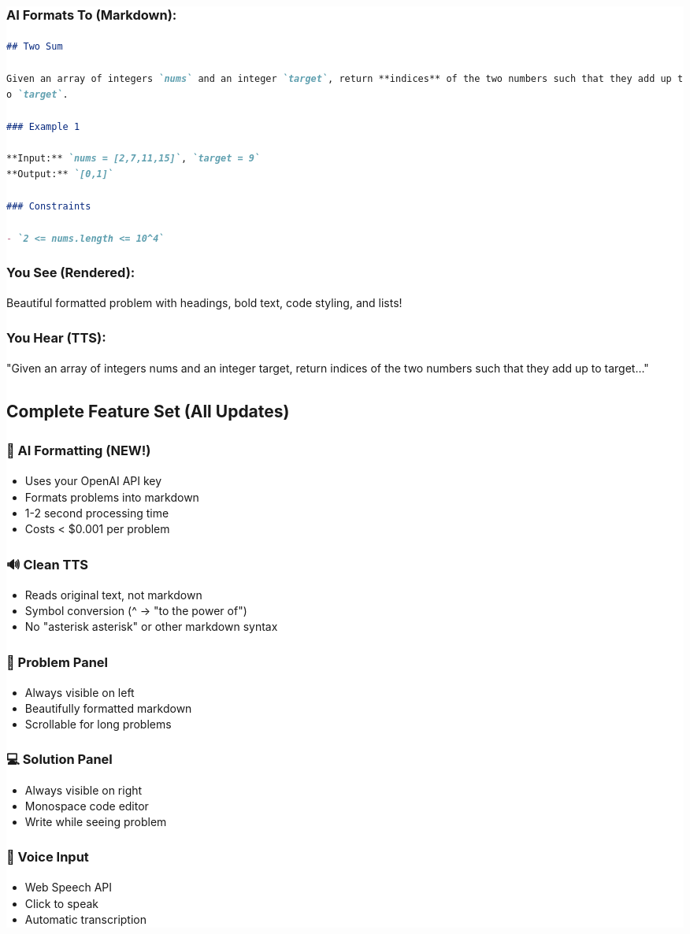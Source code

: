 ### AI Formats To (Markdown):
```markdown
## Two Sum

Given an array of integers `nums` and an integer `target`, return **indices** of the two numbers such that they add up to `target`.

### Example 1

**Input:** `nums = [2,7,11,15]`, `target = 9`
**Output:** `[0,1]`

### Constraints

- `2 <= nums.length <= 10^4`
```

### You See (Rendered):
Beautiful formatted problem with headings, bold text, code styling, and lists!

### You Hear (TTS):
"Given an array of integers nums and an integer target, return indices of the two numbers such that they add up to target..."

## Complete Feature Set (All Updates)

### 🎨 AI Formatting (NEW!)
- Uses your OpenAI API key
- Formats problems into markdown
- 1-2 second processing time
- Costs < $0.001 per problem

### 🔊 Clean TTS
- Reads original text, not markdown
- Symbol conversion (^ → "to the power of")
- No "asterisk asterisk" or other markdown syntax

### 📖 Problem Panel
- Always visible on left
- Beautifully formatted markdown
- Scrollable for long problems

### 💻 Solution Panel
- Always visible on right
- Monospace code editor
- Write while seeing problem

### 🎤 Voice Input
- Web Speech API
- Click to speak
- Automatic transcription
